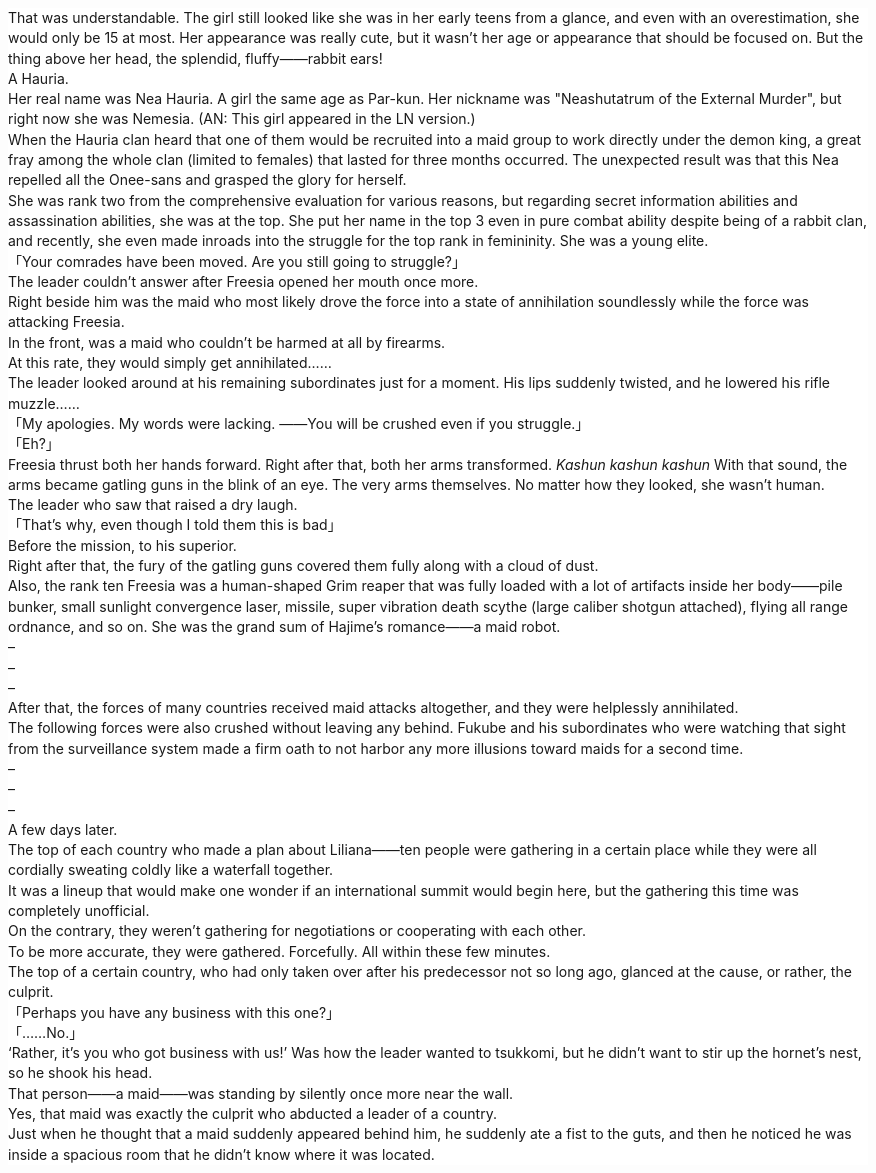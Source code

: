 That was understandable. The girl still looked like she was in her early teens from a glance, and even with an overestimation, she would only be 15 at most. Her appearance was really cute, but it wasn’t her age or appearance that should be focused on. But the thing above her head, the splendid, fluffy――rabbit ears!<br/>
A Hauria.<br/>
Her real name was Nea Hauria. A girl the same age as Par-kun. Her nickname was "Neashutatrum of the External Murder", but right now she was Nemesia. (AN: This girl appeared in the LN version.)<br/>
When the Hauria clan heard that one of them would be recruited into a maid group to work directly under the demon king, a great fray among the whole clan (limited to females) that lasted for three months occurred. The unexpected result was that this Nea repelled all the Onee-sans and grasped the glory for herself.<br/>
She was rank two from the comprehensive evaluation for various reasons, but regarding secret information abilities and assassination abilities, she was at the top. She put her name in the top 3 even in pure combat ability despite being of a rabbit clan, and recently, she even made inroads into the struggle for the top rank in femininity. She was a young elite.<br/>
「Your comrades have been moved. Are you still going to struggle?」<br/>
The leader couldn’t answer after Freesia opened her mouth once more.<br/>
Right beside him was the maid who most likely drove the force into a state of annihilation soundlessly while the force was attacking Freesia.<br/>
In the front, was a maid who couldn’t be harmed at all by firearms.<br/>
At this rate, they would simply get annihilated……<br/>
The leader looked around at his remaining subordinates just for a moment. His lips suddenly twisted, and he lowered his rifle muzzle……<br/>
「My apologies. My words were lacking. ――You will be crushed even if you struggle.」<br/>
「Eh?」<br/>
Freesia thrust both her hands forward. Right after that, both her arms transformed. *Kashun kashun kashun* With that sound, the arms became gatling guns in the blink of an eye. The very arms themselves. No matter how they looked, she wasn’t human.<br/>
The leader who saw that raised a dry laugh.<br/>
「That’s why, even though I told them this is bad」<br/>
Before the mission, to his superior.<br/>
Right after that, the fury of the gatling guns covered them fully along with a cloud of dust.<br/>
Also, the rank ten Freesia was a human-shaped Grim reaper that was fully loaded with a lot of artifacts inside her body――pile bunker, small sunlight convergence laser, missile, super vibration death scythe (large caliber shotgun attached), flying all range ordnance, and so on. She was the grand sum of Hajime’s romance――a maid robot.<br/>
–<br/>
–<br/>
–<br/>
After that, the forces of many countries received maid attacks altogether, and they were helplessly annihilated.<br/>
The following forces were also crushed without leaving any behind. Fukube and his subordinates who were watching that sight from the surveillance system made a firm oath to not harbor any more illusions toward maids for a second time.<br/>
–<br/>
–<br/>
–<br/>
A few days later.<br/>
The top of each country who made a plan about Liliana――ten people were gathering in a certain place while they were all cordially sweating coldly like a waterfall together.<br/>
It was a lineup that would make one wonder if an international summit would begin here, but the gathering this time was completely unofficial.<br/>
On the contrary, they weren’t gathering for negotiations or cooperating with each other.<br/>
To be more accurate, they were gathered. Forcefully. All within these few minutes.<br/>
The top of a certain country, who had only taken over after his predecessor not so long ago, glanced at the cause, or rather, the culprit.<br/>
「Perhaps you have any business with this one?」<br/>
「……No.」<br/>
‘Rather, it’s you who got business with us!’ Was how the leader wanted to tsukkomi, but he didn’t want to stir up the hornet’s nest, so he shook his head.<br/>
That person――a maid――was standing by silently once more near the wall.<br/>
Yes, that maid was exactly the culprit who abducted a leader of a country.<br/>
Just when he thought that a maid suddenly appeared behind him, he suddenly ate a fist to the guts, and then he noticed he was inside a spacious room that he didn’t know where it was located.<br/>